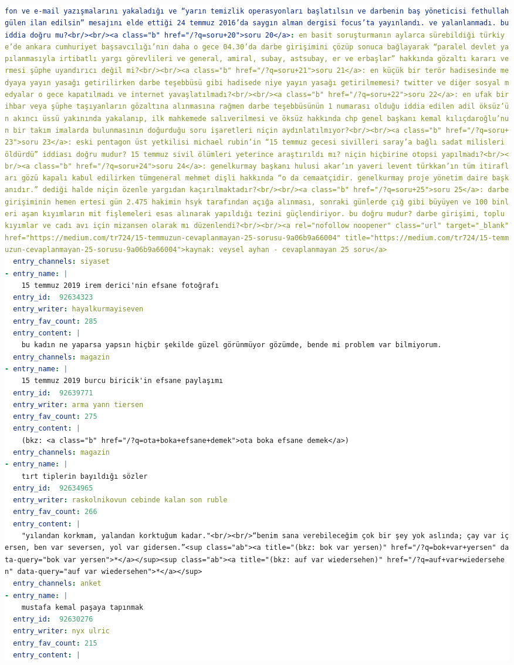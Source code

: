 ```yaml
fon ve e-mail yazışmalarını yakaladığı ve “yarın temizlik operasyonları başlatılsın ve darbenin baş yöneticisi fethullah gülen ilan edilsin” mesajını elde ettiği 24 temmuz 2016’da saygın alman dergisi focus’ta yayınlandı. ve yalanlanmadı. bu iddia doğru mu?<br/><br/><a class="b" href="/?q=soru+20">soru 20</a>: en basit soruşturmanın aylarca sürebildiği türkiye’de ankara cumhuriyet başsavcılığı’nın daha o gece 04.30’da darbe girişimini çözüp sonuca bağlayarak “paralel devlet yapılanmasıyla irtibatlı yargı görevlileri ve general, amiral, subay, astsubay, er ve erbaşlar” hakkında gözaltı kararı vermesi şüphe uyandırıcı değil mi?<br/><br/><a class="b" href="/?q=soru+21">soru 21</a>: en küçük bir terör hadisesinde medyaya yayın yasağı getirilirken darbe teşebbüsü gibi hadisede niye yayın yasağı getirilmemesi? twitter ve diğer sosyal medyalar o gece kapatılmadı ve internet yavaşlatılmadı?<br/><br/><a class="b" href="/?q=soru+22">soru 22</a>: en ufak bir ihbar veya şüphe taşıyanların gözaltına alınmasına rağmen darbe teşebbüsünün 1 numarası olduğu iddia edilen adil öksüz’ün akıncı üssü yakınında yakalanıp, ilk mahkemede salıverilmesi ve öksüz hakkında chp genel başkanı kemal kılıçdaroğlu’nun bir takım imalarda bulunmasının doğurduğu soru işaretleri niçin aydınlatılmıyor?<br/><br/><a class="b" href="/?q=soru+23">soru 23</a>: eski pentagon üst yetkilisi michael rubin’in “15 temmuz gecesi sivilleri saray’a bağlı sadat milisleri öldürdü” iddiası doğru mudur? 15 temmuz sivil ölümleri yeterince araştırıldı mı? niçin hiçbirine otopsi yapılmadı?<br/><br/><a class="b" href="/?q=soru+24">soru 24</a>: genelkurmay başkanı hulusi akar’ın yaveri levent türkkan’ın tüm itirafları gözü kapalı kabul edilirken tümgeneral mehmet dişli hakkında “o da cemaatçidir. genelkurmay proje yönetim daire başkanıdır.” dediği halde niçin özenle yargıdan kaçırılmaktadır?<br/><br/><a class="b" href="/?q=soru+25">soru 25</a>: darbe girişiminin hemen ertesi gün 2.475 hakimin hsyk tarafından açığa alınması, sonraki günlerde çığ gibi büyüyen ve 100 binleri aşan kıyımların mit fişlemeleri esas alınarak yapıldığı tezini güçlendiriyor. bu doğru mudur? darbe girişimi, toplu kıyımlar ve cadı avı için mizansen olarak mı düzenlendi?<br/><br/><a rel="nofollow noopener" class="url" target="_blank" href="https://medium.com/tr724/15-temmuzun-cevaplanmayan-25-sorusu-9a06b9a66004" title="https://medium.com/tr724/15-temmuzun-cevaplanmayan-25-sorusu-9a06b9a66004">kaynak: veysel ayhan - cevaplanmayan 25 soru</a>
  entry_channels: siyaset
- entry_name: |
    15 temmuz 2019 irem derici'nin efsane fotoğrafı
  entry_id:  92634323
  entry_writer: hayalkurmayiseven
  entry_fav_count: 285
  entry_content: |
    bu kadın ne yaparsa yapsın hiçbir şekilde güzel görünmüyor gözümde, bende mi problem var bilmiyorum.
  entry_channels: magazin
- entry_name: |
    15 temmuz 2019 burcu biricik'in efsane paylaşımı
  entry_id:  92639771
  entry_writer: arma yann tiersen
  entry_fav_count: 275
  entry_content: |
    (bkz: <a class="b" href="/?q=ota+boka+efsane+demek">ota boka efsane demek</a>)
  entry_channels: magazin
- entry_name: |
    tırt tiplerin bayıldığı sözler
  entry_id:  92634965
  entry_writer: raskolnikovun cebinde kalan son ruble
  entry_fav_count: 266
  entry_content: |
    "yılandan korkmam, yalandan korktuğum kadar."<br/><br/>“benim sana verebileceğim çok bir şey yok aslında; çay var içersen, ben var seversen, yol var gidersen.”<sup class="ab"><a title="(bkz: bok var yersen)" href="/?q=bok+var+yersen" data-query="bok var yersen">*</a></sup><sup class="ab"><a title="(bkz: auf var wiedersehen)" href="/?q=auf+var+wiedersehen" data-query="auf var wiedersehen">*</a></sup>
  entry_channels: anket
- entry_name: |
    mustafa kemal paşaya tapınmak
  entry_id:  92630276
  entry_writer: nyx ulric
  entry_fav_count: 215
  entry_content: |
```